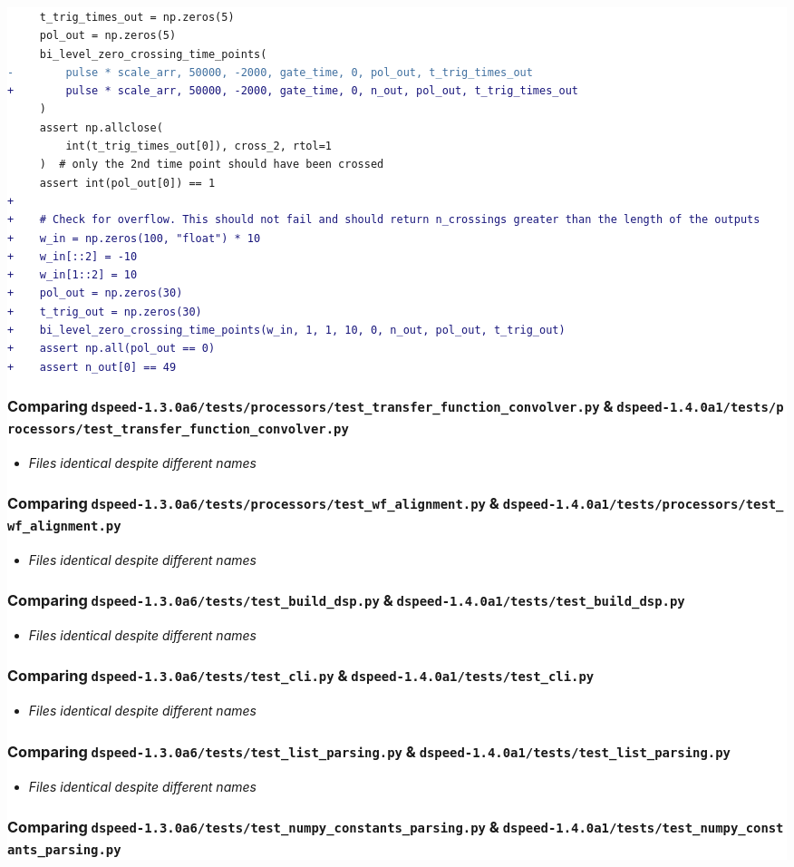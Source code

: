 ```diff
     t_trig_times_out = np.zeros(5)
     pol_out = np.zeros(5)
     bi_level_zero_crossing_time_points(
-        pulse * scale_arr, 50000, -2000, gate_time, 0, pol_out, t_trig_times_out
+        pulse * scale_arr, 50000, -2000, gate_time, 0, n_out, pol_out, t_trig_times_out
     )
     assert np.allclose(
         int(t_trig_times_out[0]), cross_2, rtol=1
     )  # only the 2nd time point should have been crossed
     assert int(pol_out[0]) == 1
+
+    # Check for overflow. This should not fail and should return n_crossings greater than the length of the outputs
+    w_in = np.zeros(100, "float") * 10
+    w_in[::2] = -10
+    w_in[1::2] = 10
+    pol_out = np.zeros(30)
+    t_trig_out = np.zeros(30)
+    bi_level_zero_crossing_time_points(w_in, 1, 1, 10, 0, n_out, pol_out, t_trig_out)
+    assert np.all(pol_out == 0)
+    assert n_out[0] == 49
```

### Comparing `dspeed-1.3.0a6/tests/processors/test_transfer_function_convolver.py` & `dspeed-1.4.0a1/tests/processors/test_transfer_function_convolver.py`

 * *Files identical despite different names*

### Comparing `dspeed-1.3.0a6/tests/processors/test_wf_alignment.py` & `dspeed-1.4.0a1/tests/processors/test_wf_alignment.py`

 * *Files identical despite different names*

### Comparing `dspeed-1.3.0a6/tests/test_build_dsp.py` & `dspeed-1.4.0a1/tests/test_build_dsp.py`

 * *Files identical despite different names*

### Comparing `dspeed-1.3.0a6/tests/test_cli.py` & `dspeed-1.4.0a1/tests/test_cli.py`

 * *Files identical despite different names*

### Comparing `dspeed-1.3.0a6/tests/test_list_parsing.py` & `dspeed-1.4.0a1/tests/test_list_parsing.py`

 * *Files identical despite different names*

### Comparing `dspeed-1.3.0a6/tests/test_numpy_constants_parsing.py` & `dspeed-1.4.0a1/tests/test_numpy_constants_parsing.py`

